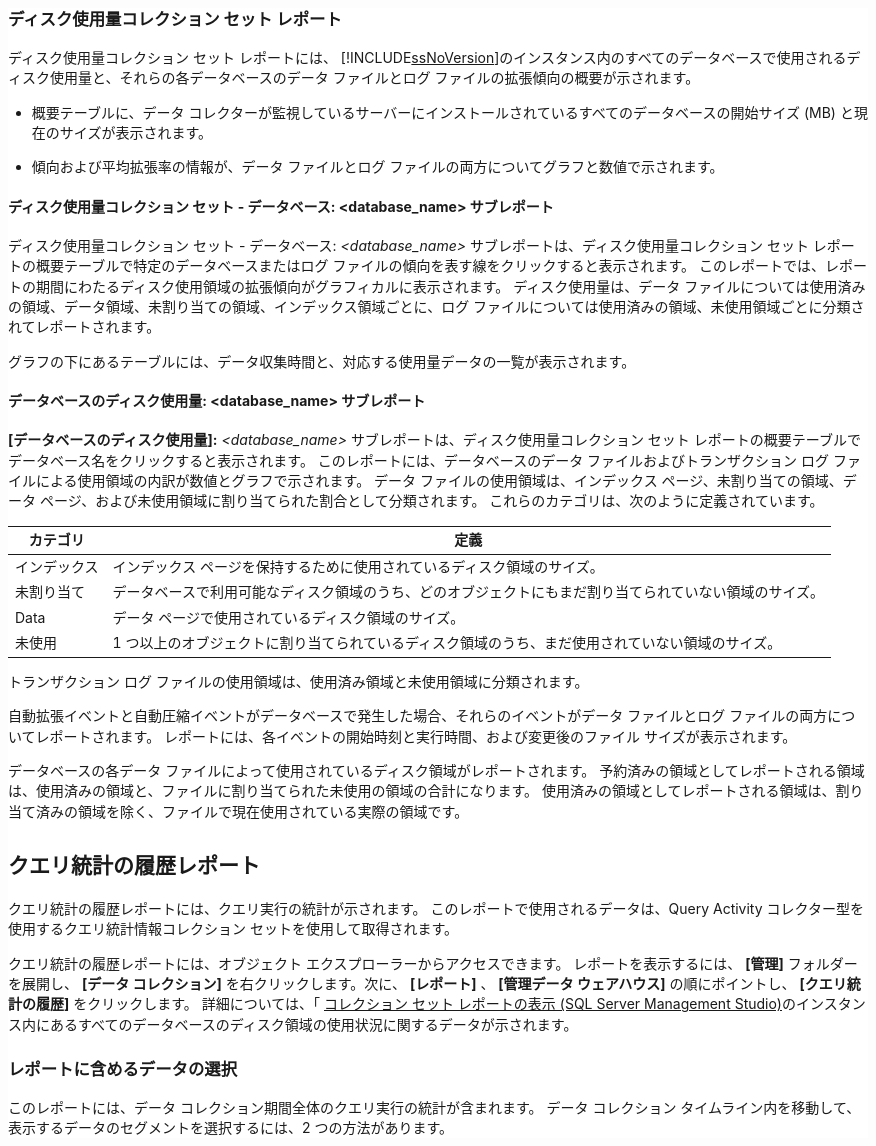 ### <a name="disk-usage-collection-set-report"></a>ディスク使用量コレクション セット レポート  
 ディスク使用量コレクション セット レポートには、 [!INCLUDE[ssNoVersion](../../includes/ssnoversion-md.md)]のインスタンス内のすべてのデータベースで使用されるディスク使用量と、それらの各データベースのデータ ファイルとログ ファイルの拡張傾向の概要が示されます。  
  
-   概要テーブルに、データ コレクターが監視しているサーバーにインストールされているすべてのデータベースの開始サイズ (MB) と現在のサイズが表示されます。  
  
-   傾向および平均拡張率の情報が、データ ファイルとログ ファイルの両方についてグラフと数値で示されます。  
  
#### <a name="disk-usage-collection-set---database-database_name-subreport"></a>ディスク使用量コレクション セット - データベース: <database_name> サブレポート  
 ディスク使用量コレクション セット - データベース: *<database_name>* サブレポートは、ディスク使用量コレクション セット レポートの概要テーブルで特定のデータベースまたはログ ファイルの傾向を表す線をクリックすると表示されます。 このレポートでは、レポートの期間にわたるディスク使用領域の拡張傾向がグラフィカルに表示されます。 ディスク使用量は、データ ファイルについては使用済みの領域、データ領域、未割り当ての領域、インデックス領域ごとに、ログ ファイルについては使用済みの領域、未使用領域ごとに分類されてレポートされます。  
  
 グラフの下にあるテーブルには、データ収集時間と、対応する使用量データの一覧が表示されます。  
  
#### <a name="disk-usage-for-database-database_name-subreport"></a>データベースのディスク使用量: <database_name> サブレポート  
 **[データベースのディスク使用量]:** _<database_name>_ サブレポートは、ディスク使用量コレクション セット レポートの概要テーブルでデータベース名をクリックすると表示されます。 このレポートには、データベースのデータ ファイルおよびトランザクション ログ ファイルによる使用領域の内訳が数値とグラフで示されます。 データ ファイルの使用領域は、インデックス ページ、未割り当ての領域、データ ページ、および未使用領域に割り当てられた割合として分類されます。 これらのカテゴリは、次のように定義されています。  
  
|カテゴリ|定義|  
|--------------|----------------|  
|インデックス|インデックス ページを保持するために使用されているディスク領域のサイズ。|  
|未割り当て|データベースで利用可能なディスク領域のうち、どのオブジェクトにもまだ割り当てられていない領域のサイズ。|  
|Data|データ ページで使用されているディスク領域のサイズ。|  
|未使用|1 つ以上のオブジェクトに割り当てられているディスク領域のうち、まだ使用されていない領域のサイズ。|  
  
 トランザクション ログ ファイルの使用領域は、使用済み領域と未使用領域に分類されます。  
  
 自動拡張イベントと自動圧縮イベントがデータベースで発生した場合、それらのイベントがデータ ファイルとログ ファイルの両方についてレポートされます。 レポートには、各イベントの開始時刻と実行時間、および変更後のファイル サイズが表示されます。  
  
 データベースの各データ ファイルによって使用されているディスク領域がレポートされます。 予約済みの領域としてレポートされる領域は、使用済みの領域と、ファイルに割り当てられた未使用の領域の合計になります。 使用済みの領域としてレポートされる領域は、割り当て済みの領域を除く、ファイルで現在使用されている実際の領域です。  
  
##  <a name="query-statistics-history-report"></a><a name="Query"></a> クエリ統計の履歴レポート  
 クエリ統計の履歴レポートには、クエリ実行の統計が示されます。 このレポートで使用されるデータは、Query Activity コレクター型を使用するクエリ統計情報コレクション セットを使用して取得されます。  
  
 クエリ統計の履歴レポートには、オブジェクト エクスプローラーからアクセスできます。 レポートを表示するには、 **[管理]** フォルダーを展開し、 **[データ コレクション]** を右クリックします。次に、 **[レポート]** 、 **[管理データ ウェアハウス]** の順にポイントし、 **[クエリ統計の履歴]** をクリックします。 詳細については、「 [コレクション セット レポートの表示 &#40;SQL Server Management Studio&#41;](../../relational-databases/data-collection/view-a-collection-set-report-sql-server-management-studio.md)のインスタンス内にあるすべてのデータベースのディスク領域の使用状況に関するデータが示されます。  
  
### <a name="selecting-data-to-include-in-the-report"></a>レポートに含めるデータの選択  
 このレポートには、データ コレクション期間全体のクエリ実行の統計が含まれます。 データ コレクション タイムライン内を移動して、表示するデータのセグメントを選択するには、2 つの方法があります。  
  